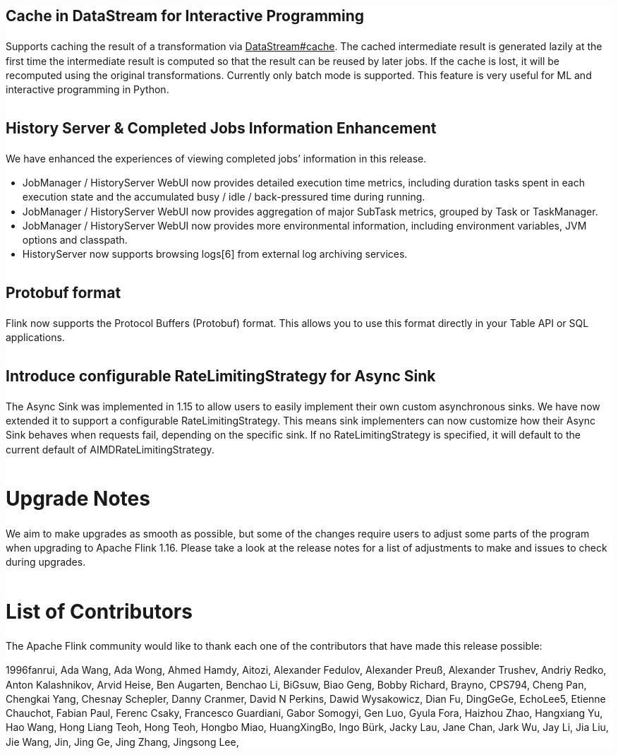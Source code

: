 ## Cache in DataStream for Interactive Programming

Supports caching the result of a transformation via [DataStream#cache](https://nightlies.apache.org/flink/flink-docs-release-1.16/docs/dev/datastream/operators/overview/#cache). 
The cached intermediate result is generated lazily at the first time the intermediate result is 
computed so that the result can be reused by later jobs. If the cache is lost, 
it will be recomputed using the original transformations. Currently only batch mode is supported. 
This feature is very useful for ML and interactive programming in Python.

## History Server & Completed Jobs Information Enhancement

We have enhanced the experiences of viewing completed jobs’ information in this release.
- JobManager / HistoryServer WebUI now provides detailed execution time metrics, 
  including duration tasks spent in each execution state and the accumulated 
  busy / idle / back-pressured time during running.
- JobManager / HistoryServer WebUI now provides aggregation of major SubTask metrics, 
  grouped by Task or TaskManager.
- JobManager / HistoryServer WebUI now provides more environmental information, 
  including environment variables, JVM options and classpath.
- HistoryServer now supports browsing logs[6] from external log archiving services.

## Protobuf format

Flink now supports the Protocol Buffers (Protobuf) format. This allows you to use this format directly 
in your Table API or SQL applications.

## Introduce configurable RateLimitingStrategy for Async Sink

The Async Sink was implemented in 1.15 to allow users to easily implement 
their own custom asynchronous sinks. We have now extended it to support 
a configurable RateLimitingStrategy. This means sink implementers can now customize 
how their Async Sink behaves when requests fail, depending on the specific sink. 
If no RateLimitingStrategy is specified, it will default to the current default of AIMDRateLimitingStrategy.

# Upgrade Notes

We aim to make upgrades as smooth as possible, but some of the changes require users to 
adjust some parts of the program when upgrading to Apache Flink 1.16. Please take a look at 
the release notes for a list of adjustments to make and issues to check during upgrades.

# List of Contributors

The Apache Flink community would like to thank each one of the contributors that have made this release possible:

1996fanrui, Ada Wang, Ada Wong, Ahmed Hamdy, Aitozi, Alexander Fedulov, Alexander Preuß, Alexander Trushev, 
Andriy Redko, Anton Kalashnikov, Arvid Heise, Ben Augarten, Benchao Li, BiGsuw, Biao Geng, Bobby Richard, 
Brayno, CPS794, Cheng Pan, Chengkai Yang, Chesnay Schepler, Danny Cranmer, David N Perkins, Dawid Wysakowicz, 
Dian Fu, DingGeGe, EchoLee5, Etienne Chauchot, Fabian Paul, Ferenc Csaky, Francesco Guardiani, Gabor Somogyi, 
Gen Luo, Gyula Fora, Haizhou Zhao, Hangxiang Yu, Hao Wang, Hong Liang Teoh, Hong Teoh, Hongbo Miao, HuangXingBo, 
Ingo Bürk, Jacky Lau, Jane Chan, Jark Wu, Jay Li, Jia Liu, Jie Wang, Jin, Jing Ge, Jing Zhang, Jingsong Lee, 